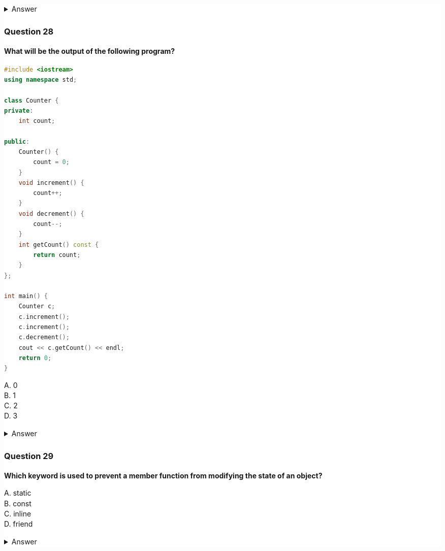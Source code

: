 <details><summary>Answer</summary></details>

### Question 28
**What will be the output of the following program?**

```cpp
#include <iostream>
using namespace std;

class Counter {
private:
    int count;

public:
    Counter() {
        count = 0;
    }
    void increment() {
        count++;
    }
    void decrement() {
        count--;
    }
    int getCount() const {
        return count;
    }
};

int main() {
    Counter c;
    c.increment();
    c.increment();
    c.decrement();
    cout << c.getCount() << endl;
    return 0;
}
```
A. 0  
B. 1  
C. 2  
D. 3

<details><summary>Answer</summary></details>

### Question 29
**Which keyword is used to prevent a member function from modifying the state of an object?**

A. static  
B. const  
C. inline  
D. friend

<details><summary>Answer</summary></details>
